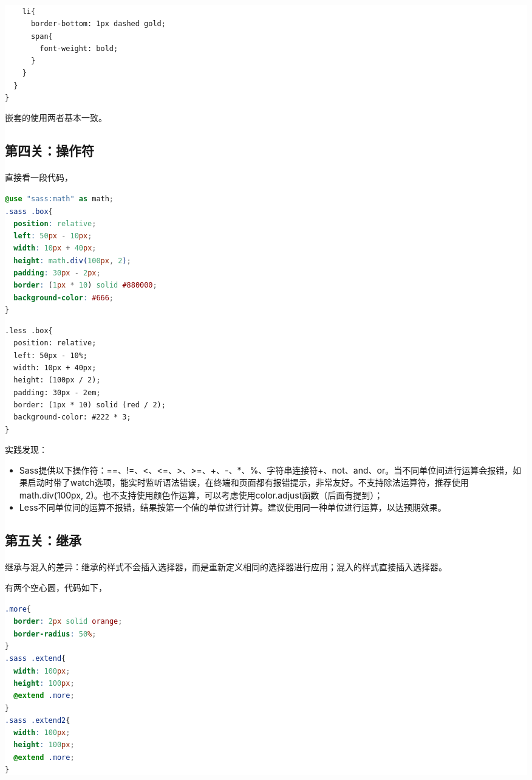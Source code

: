 ```less
    li{
      border-bottom: 1px dashed gold;
      span{
        font-weight: bold;
      }
    }
  }
}
```
嵌套的使用两者基本一致。

## 第四关：操作符

直接看一段代码，
```scss
@use "sass:math" as math;
.sass .box{
  position: relative;
  left: 50px - 10px;
  width: 10px + 40px;
  height: math.div(100px, 2);
  padding: 30px - 2px;
  border: (1px * 10) solid #880000;
  background-color: #666;
}
```

```less
.less .box{
  position: relative;
  left: 50px - 10%;
  width: 10px + 40px;
  height: (100px / 2);
  padding: 30px - 2em;
  border: (1px * 10) solid (red / 2);
  background-color: #222 * 3;
}
```

实践发现：
- Sass提供以下操作符：==、!=、<、<=、>、>=、+、-、*、%、字符串连接符+、not、and、or。当不同单位间进行运算会报错，如果启动时带了watch选项，能实时监听语法错误，在终端和页面都有报错提示，非常友好。不支持除法运算符，推荐使用 math.div(100px, 2)。也不支持使用颜色作运算，可以考虑使用color.adjust函数（后面有提到）；
- Less不同单位间的运算不报错，结果按第一个值的单位进行计算。建议使用同一种单位进行运算，以达预期效果。

## 第五关：继承

继承与混入的差异：继承的样式不会插入选择器，而是重新定义相同的选择器进行应用；混入的样式直接插入选择器。

有两个空心圆，代码如下，
```scss
.more{
  border: 2px solid orange;
  border-radius: 50%;
}
.sass .extend{
  width: 100px;
  height: 100px;
  @extend .more;
}
.sass .extend2{
  width: 100px;
  height: 100px;
  @extend .more;
}
```
